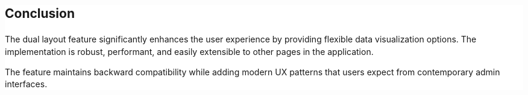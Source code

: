 ## Conclusion

The dual layout feature significantly enhances the user experience by providing flexible data visualization options. The implementation is robust, performant, and easily extensible to other pages in the application.

The feature maintains backward compatibility while adding modern UX patterns that users expect from contemporary admin interfaces.
